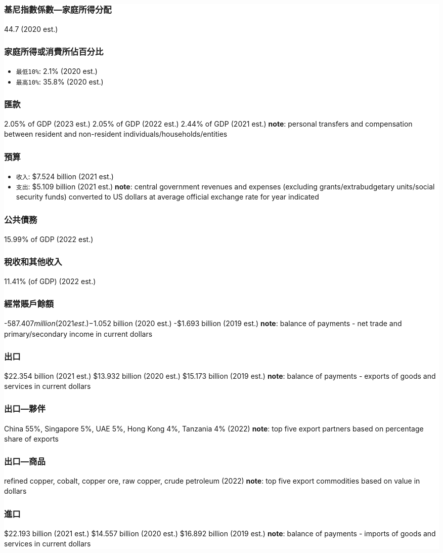 ### 基尼指數係數—家庭所得分配
44.7 (2020 est.)

### 家庭所得或消費所佔百分比
- `最低10%`: 2.1% (2020 est.)
- `最高10%`: 35.8% (2020 est.)

### 匯款
2.05% of GDP (2023 est.)
2.05% of GDP (2022 est.)
2.44% of GDP (2021 est.)
**note**: personal transfers and compensation between resident and non-resident individuals/households/entities

### 預算
- `收入`: $7.524 billion (2021 est.)
- `支出`: $5.109 billion (2021 est.)
**note**: central government revenues and expenses (excluding grants/extrabudgetary units/social security funds) converted to US dollars at average official exchange rate for year indicated

### 公共債務
15.99% of GDP (2022 est.)

### 稅收和其他收入
11.41% (of GDP) (2022 est.)

### 經常賬戶餘額
-$587.407 million (2021 est.)
-$1.052 billion (2020 est.)
-$1.693 billion (2019 est.)
**note**: balance of payments - net trade and primary/secondary income in current dollars

### 出口
$22.354 billion (2021 est.)
$13.932 billion (2020 est.)
$15.173 billion (2019 est.)
**note**: balance of payments - exports of goods and services in current dollars

### 出口—夥伴
China 55%, Singapore 5%, UAE 5%, Hong Kong 4%, Tanzania 4% (2022)
**note**: top five export partners based on percentage share of exports

### 出口—商品
refined copper, cobalt, copper ore, raw copper, crude petroleum (2022)
**note**: top five export commodities based on value in dollars

### 進口
$22.193 billion (2021 est.)
$14.557 billion (2020 est.)
$16.892 billion (2019 est.)
**note**: balance of payments - imports of goods and services in current dollars
